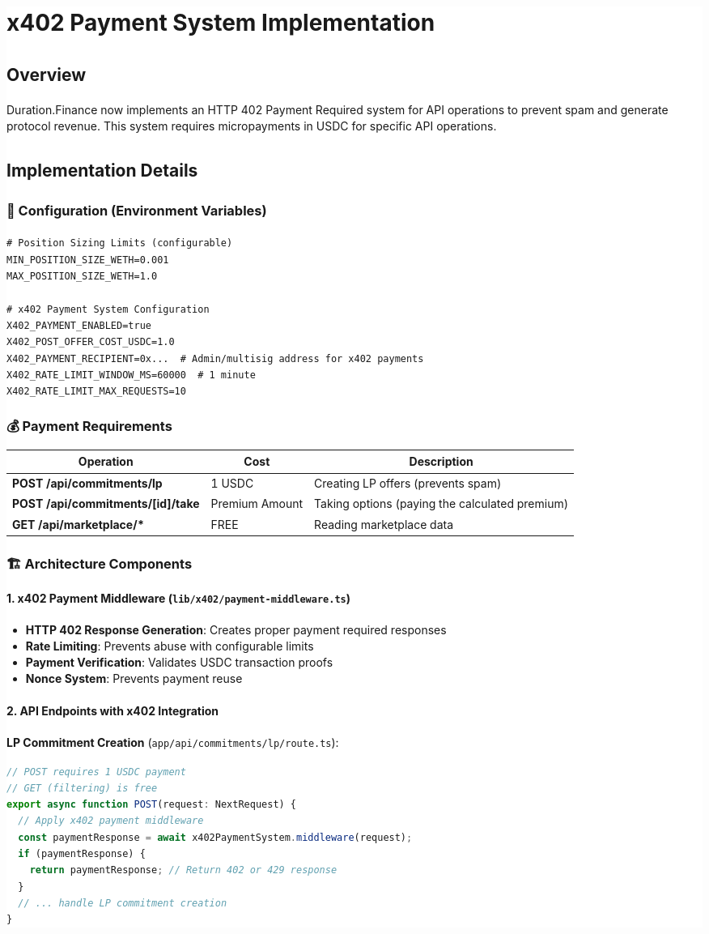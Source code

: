 # x402 Payment System Implementation

## Overview

Duration.Finance now implements an HTTP 402 Payment Required system for API operations to prevent spam and generate protocol revenue. This system requires micropayments in USDC for specific API operations.

## Implementation Details

### 🔧 Configuration (Environment Variables)

```env
# Position Sizing Limits (configurable)
MIN_POSITION_SIZE_WETH=0.001
MAX_POSITION_SIZE_WETH=1.0

# x402 Payment System Configuration
X402_PAYMENT_ENABLED=true
X402_POST_OFFER_COST_USDC=1.0
X402_PAYMENT_RECIPIENT=0x...  # Admin/multisig address for x402 payments
X402_RATE_LIMIT_WINDOW_MS=60000  # 1 minute
X402_RATE_LIMIT_MAX_REQUESTS=10
```

### 💰 Payment Requirements

| Operation | Cost | Description |
|-----------|------|-------------|
| **POST /api/commitments/lp** | 1 USDC | Creating LP offers (prevents spam) |
| **POST /api/commitments/[id]/take** | Premium Amount | Taking options (paying the calculated premium) |
| **GET /api/marketplace/\*** | FREE | Reading marketplace data |

### 🏗️ Architecture Components

#### 1. x402 Payment Middleware (`lib/x402/payment-middleware.ts`)
- **HTTP 402 Response Generation**: Creates proper payment required responses
- **Rate Limiting**: Prevents abuse with configurable limits
- **Payment Verification**: Validates USDC transaction proofs
- **Nonce System**: Prevents payment reuse

#### 2. API Endpoints with x402 Integration

**LP Commitment Creation** (`app/api/commitments/lp/route.ts`):
```typescript
// POST requires 1 USDC payment
// GET (filtering) is free
export async function POST(request: NextRequest) {
  // Apply x402 payment middleware
  const paymentResponse = await x402PaymentSystem.middleware(request);
  if (paymentResponse) {
    return paymentResponse; // Return 402 or 429 response
  }
  // ... handle LP commitment creation
}
```
